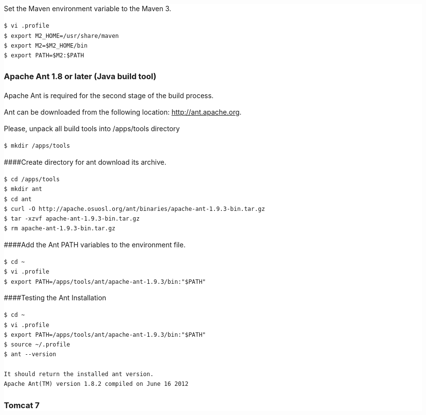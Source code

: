 Set the Maven environment variable to the Maven 3.

```
$ vi .profile
$ export M2_HOME=/usr/share/maven
$ export M2=$M2_HOME/bin
$ export PATH=$M2:$PATH

```

### Apache Ant 1.8 or later (Java build tool)

Apache Ant is required for the second stage of the build process.

Ant can be downloaded from the following location: http://ant.apache.org.

Please, unpack all build tools into /apps/tools directory

```
$ mkdir /apps/tools

```
####Create directory for ant download its archive.

```
$ cd /apps/tools
$ mkdir ant
$ cd ant
$ curl -O http://apache.osuosl.org/ant/binaries/apache-ant-1.9.3-bin.tar.gz
$ tar -xzvf apache-ant-1.9.3-bin.tar.gz
$ rm apache-ant-1.9.3-bin.tar.gz
```

####Add the Ant PATH variables to the environment file.

```
$ cd ~ 
$ vi .profile
$ export PATH=/apps/tools/ant/apache-ant-1.9.3/bin:"$PATH"
```

####Testing the Ant Installation


```
$ cd ~ 
$ vi .profile
$ export PATH=/apps/tools/ant/apache-ant-1.9.3/bin:"$PATH"
$ source ~/.profile
$ ant --version

It should return the installed ant version.
Apache Ant(TM) version 1.8.2 compiled on June 16 2012

```

### Tomcat 7
